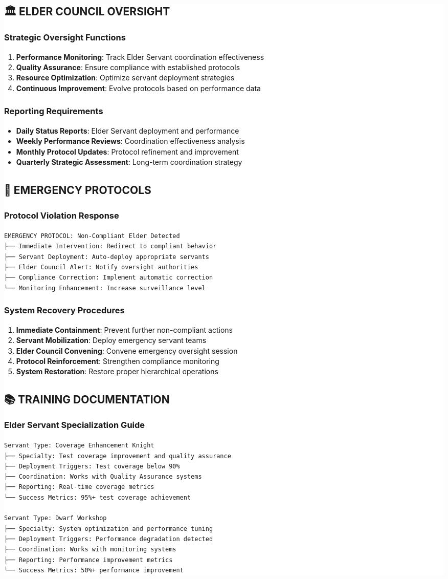 ## 🏛️ ELDER COUNCIL OVERSIGHT

### **Strategic Oversight Functions**
1. **Performance Monitoring**: Track Elder Servant coordination effectiveness
2. **Quality Assurance**: Ensure compliance with established protocols
3. **Resource Optimization**: Optimize servant deployment strategies
4. **Continuous Improvement**: Evolve protocols based on performance data

### **Reporting Requirements**
- **Daily Status Reports**: Elder Servant deployment and performance
- **Weekly Performance Reviews**: Coordination effectiveness analysis
- **Monthly Protocol Updates**: Protocol refinement and improvement
- **Quarterly Strategic Assessment**: Long-term coordination strategy

## 🚨 EMERGENCY PROTOCOLS

### **Protocol Violation Response**
```
EMERGENCY PROTOCOL: Non-Compliant Elder Detected
├── Immediate Intervention: Redirect to compliant behavior
├── Servant Deployment: Auto-deploy appropriate servants
├── Elder Council Alert: Notify oversight authorities
├── Compliance Correction: Implement automatic correction
└── Monitoring Enhancement: Increase surveillance level
```

### **System Recovery Procedures**
1. **Immediate Containment**: Prevent further non-compliant actions
2. **Servant Mobilization**: Deploy emergency servant teams
3. **Elder Council Convening**: Convene emergency oversight session
4. **Protocol Reinforcement**: Strengthen compliance monitoring
5. **System Restoration**: Restore proper hierarchical operations

## 📚 TRAINING DOCUMENTATION

### **Elder Servant Specialization Guide**
```
Servant Type: Coverage Enhancement Knight
├── Specialty: Test coverage improvement and quality assurance
├── Deployment Triggers: Test coverage below 90%
├── Coordination: Works with Quality Assurance systems
├── Reporting: Real-time coverage metrics
└── Success Metrics: 95%+ test coverage achievement

Servant Type: Dwarf Workshop
├── Specialty: System optimization and performance tuning
├── Deployment Triggers: Performance degradation detected
├── Coordination: Works with monitoring systems
├── Reporting: Performance improvement metrics
└── Success Metrics: 50%+ performance improvement
```
